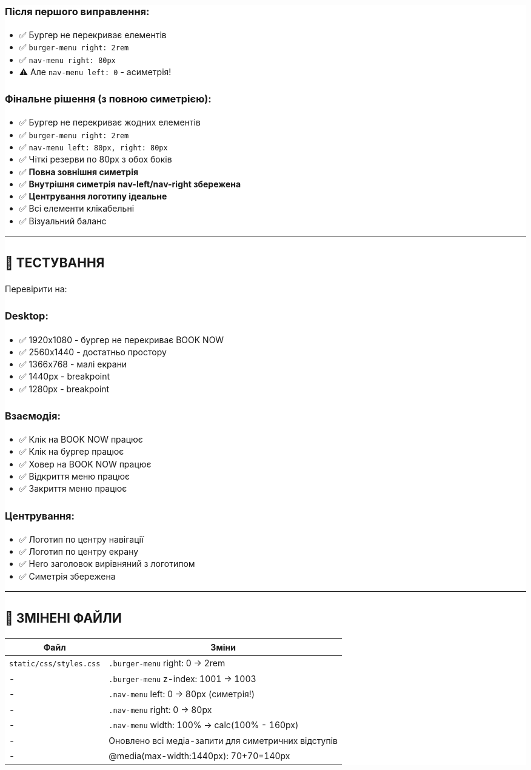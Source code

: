 ### Після першого виправлення:
- ✅ Бургер не перекриває елементів
- ✅ `burger-menu right: 2rem`
- ✅ `nav-menu right: 80px`
- ⚠️ Але `nav-menu left: 0` - асиметрія!

### Фінальне рішення (з повною симетрією):
- ✅ Бургер не перекриває жодних елементів
- ✅ `burger-menu right: 2rem`
- ✅ `nav-menu left: 80px, right: 80px`
- ✅ Чіткі резерви по 80px з обох боків
- ✅ **Повна зовнішня симетрія**
- ✅ **Внутрішня симетрія nav-left/nav-right збережена**
- ✅ **Центрування логотипу ідеальне**
- ✅ Всі елементи клікабельні
- ✅ Візуальний баланс

---

## 🧪 ТЕСТУВАННЯ

Перевірити на:

### Desktop:
- ✅ 1920x1080 - бургер не перекриває BOOK NOW
- ✅ 2560x1440 - достатньо простору
- ✅ 1366x768 - малі екрани
- ✅ 1440px - breakpoint
- ✅ 1280px - breakpoint

### Взаємодія:
- ✅ Клік на BOOK NOW працює
- ✅ Клік на бургер працює
- ✅ Ховер на BOOK NOW працює
- ✅ Відкриття меню працює
- ✅ Закриття меню працює

### Центрування:
- ✅ Логотип по центру навігації
- ✅ Логотип по центру екрану
- ✅ Hero заголовок вирівняний з логотипом
- ✅ Симетрія збережена

---

## 📁 ЗМІНЕНІ ФАЙЛИ

| Файл | Зміни |
|------|-------|
| `static/css/styles.css` | `.burger-menu` right: 0 → 2rem |
| - | `.burger-menu` z-index: 1001 → 1003 |
| - | `.nav-menu` left: 0 → 80px (симетрія!) |
| - | `.nav-menu` right: 0 → 80px |
| - | `.nav-menu` width: 100% → calc(100% - 160px) |
| - | Оновлено всі медіа-запити для симетричних відступів |
| - | @media(max-width:1440px): 70+70=140px |